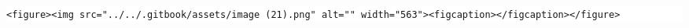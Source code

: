     <figure><img src="../../.gitbook/assets/image (21).png" alt="" width="563"><figcaption></figcaption></figure>
